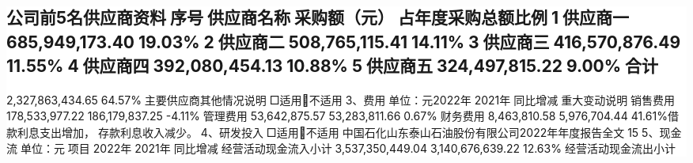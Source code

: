 公司前5名供应商资料
序号
供应商名称
采购额（元）
占年度采购总额比例
1
供应商一
685,949,173.40
19.03%
2
供应商二
508,765,115.41
14.11%
3
供应商三
416,570,876.49
11.55%
4
供应商四
392,080,454.13
10.88%
5
供应商五
324,497,815.22
9.00%
合计
--
2,327,863,434.65
64.57%
主要供应商其他情况说明
□适用不适用
3、费用
单位：元2022年
2021年
同比增减
重大变动说明
销售费用
178,533,977.22
186,179,837.25
-4.11%
管理费用
53,642,875.57
53,283,811.66
0.67%
财务费用
8,463,810.58
5,976,704.44
41.61%借款利息支出增加，
存款利息收入减少。
4、研发投入
□适用不适用
中国石化山东泰山石油股份有限公司2022年年度报告全文
15
5、现金流
单位：元
项目
2022年
2021年
同比增减
经营活动现金流入小计
3,537,350,449.04
3,140,676,639.22
12.63%
经营活动现金流出小计